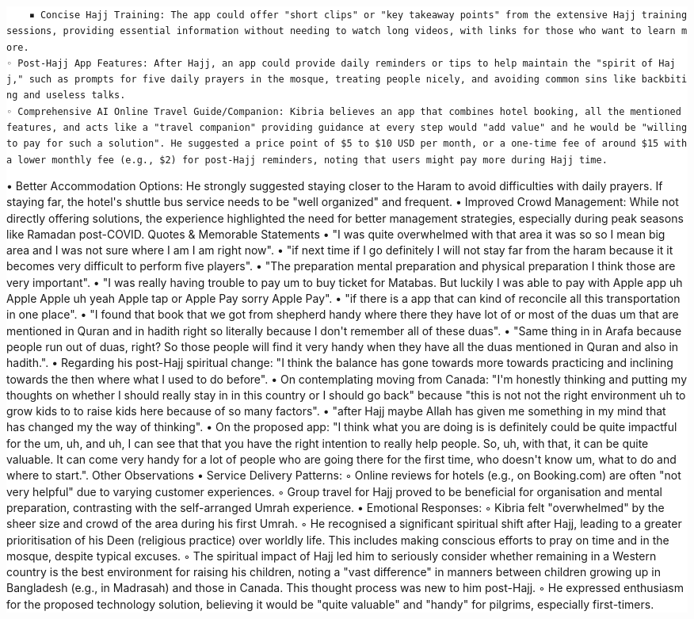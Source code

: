         ▪ Concise Hajj Training: The app could offer "short clips" or "key takeaway points" from the extensive Hajj training sessions, providing essential information without needing to watch long videos, with links for those who want to learn more.
    ◦ Post-Hajj App Features: After Hajj, an app could provide daily reminders or tips to help maintain the "spirit of Hajj," such as prompts for five daily prayers in the mosque, treating people nicely, and avoiding common sins like backbiting and useless talks.
    ◦ Comprehensive AI Online Travel Guide/Companion: Kibria believes an app that combines hotel booking, all the mentioned features, and acts like a "travel companion" providing guidance at every step would "add value" and he would be "willing to pay for such a solution". He suggested a price point of $5 to $10 USD per month, or a one-time fee of around $15 with a lower monthly fee (e.g., $2) for post-Hajj reminders, noting that users might pay more during Hajj time.
• Better Accommodation Options: He strongly suggested staying closer to the Haram to avoid difficulties with daily prayers. If staying far, the hotel's shuttle bus service needs to be "well organized" and frequent.
• Improved Crowd Management: While not directly offering solutions, the experience highlighted the need for better management strategies, especially during peak seasons like Ramadan post-COVID.
Quotes & Memorable Statements
• "I was quite overwhelmed with that area it was so so I mean big area and I was not sure where I am I am right now".
• "if next time if I go definitely I will not stay far from the haram because it it becomes very difficult to perform five players".
• "The preparation mental preparation and physical preparation I think those are very important".
• "I was really having trouble to pay um to buy ticket for Matabas. But luckily I was able to pay with Apple app uh Apple Apple uh yeah Apple tap or Apple Pay sorry Apple Pay".
• "if there is a app that can kind of reconcile all this transportation in one place".
• "I found that book that we got from shepherd handy where there they have lot of or most of the duas um that are mentioned in Quran and in hadith right so literally because I don't remember all of these duas".
• "Same thing in in Arafa because people run out of duas, right? So those people will find it very handy when they have all the duas mentioned in Quran and also in hadith.".
• Regarding his post-Hajj spiritual change: "I think the balance has gone towards more towards practicing and inclining towards the then where what I used to do before".
• On contemplating moving from Canada: "I'm honestly thinking and putting my thoughts on whether I should really stay in in this country or I should go back" because "this is not not the right environment uh to grow kids to to raise kids here because of so many factors".
• "after Hajj maybe Allah has given me something in my mind that has changed my the way of thinking".
• On the proposed app: "I think what you are doing is is definitely could be quite impactful for the um, uh, and uh, I can see that that you have the right intention to really help people. So, uh, with that, it can be quite valuable. It can come very handy for a lot of people who are going there for the first time, who doesn't know um, what to do and where to start.".
Other Observations
• Service Delivery Patterns:
    ◦ Online reviews for hotels (e.g., on Booking.com) are often "not very helpful" due to varying customer experiences.
    ◦ Group travel for Hajj proved to be beneficial for organisation and mental preparation, contrasting with the self-arranged Umrah experience.
• Emotional Responses:
    ◦ Kibria felt "overwhelmed" by the sheer size and crowd of the area during his first Umrah.
    ◦ He recognised a significant spiritual shift after Hajj, leading to a greater prioritisation of his Deen (religious practice) over worldly life. This includes making conscious efforts to pray on time and in the mosque, despite typical excuses.
    ◦ The spiritual impact of Hajj led him to seriously consider whether remaining in a Western country is the best environment for raising his children, noting a "vast difference" in manners between children growing up in Bangladesh (e.g., in Madrasah) and those in Canada. This thought process was new to him post-Hajj.
    ◦ He expressed enthusiasm for the proposed technology solution, believing it would be "quite valuable" and "handy" for pilgrims, especially first-timers.
